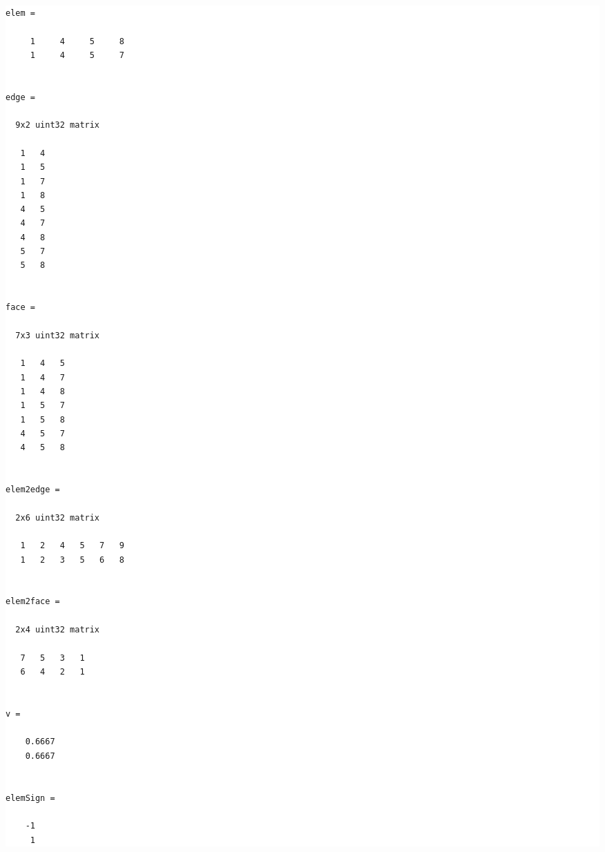 ```matlab
```

    
    elem =
    
         1     4     5     8
         1     4     5     7
    
    
    edge =
    
      9x2 uint32 matrix
    
       1   4
       1   5
       1   7
       1   8
       4   5
       4   7
       4   8
       5   7
       5   8
    
    
    face =
    
      7x3 uint32 matrix
    
       1   4   5
       1   4   7
       1   4   8
       1   5   7
       1   5   8
       4   5   7
       4   5   8
    
    
    elem2edge =
    
      2x6 uint32 matrix
    
       1   2   4   5   7   9
       1   2   3   5   6   8
    
    
    elem2face =
    
      2x4 uint32 matrix
    
       7   5   3   1
       6   4   2   1
    
    
    v =
    
        0.6667
        0.6667
    
    
    elemSign =
    
        -1
         1
    